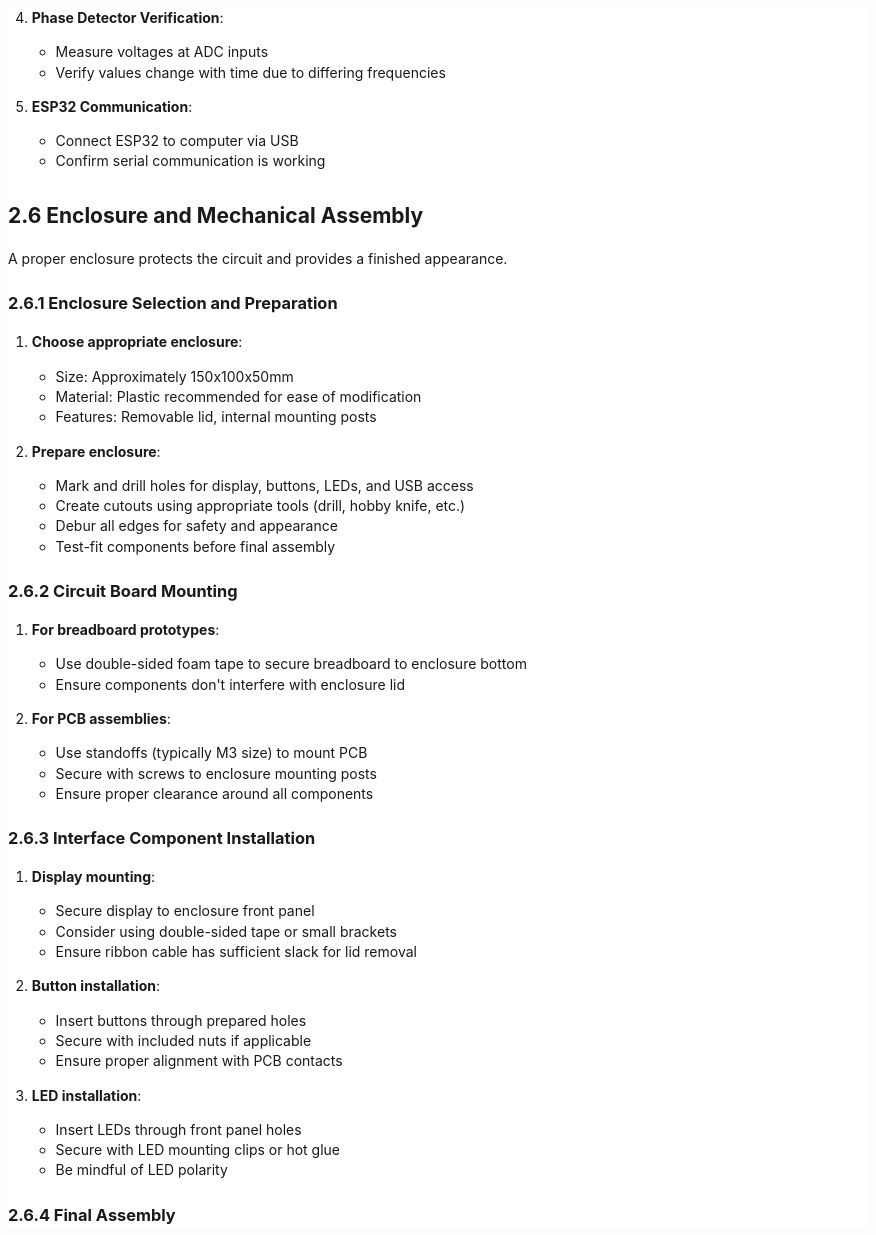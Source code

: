 4. **Phase Detector Verification**:
   - Measure voltages at ADC inputs
   - Verify values change with time due to differing frequencies

5. **ESP32 Communication**:
   - Connect ESP32 to computer via USB
   - Confirm serial communication is working

## 2.6 Enclosure and Mechanical Assembly

A proper enclosure protects the circuit and provides a finished appearance.

### 2.6.1 Enclosure Selection and Preparation

1. **Choose appropriate enclosure**:
   - Size: Approximately 150x100x50mm
   - Material: Plastic recommended for ease of modification
   - Features: Removable lid, internal mounting posts

2. **Prepare enclosure**:
   - Mark and drill holes for display, buttons, LEDs, and USB access
   - Create cutouts using appropriate tools (drill, hobby knife, etc.)
   - Debur all edges for safety and appearance
   - Test-fit components before final assembly

### 2.6.2 Circuit Board Mounting

1. **For breadboard prototypes**:
   - Use double-sided foam tape to secure breadboard to enclosure bottom
   - Ensure components don't interfere with enclosure lid

2. **For PCB assemblies**:
   - Use standoffs (typically M3 size) to mount PCB
   - Secure with screws to enclosure mounting posts
   - Ensure proper clearance around all components

### 2.6.3 Interface Component Installation

1. **Display mounting**:
   - Secure display to enclosure front panel
   - Consider using double-sided tape or small brackets
   - Ensure ribbon cable has sufficient slack for lid removal

2. **Button installation**:
   - Insert buttons through prepared holes
   - Secure with included nuts if applicable
   - Ensure proper alignment with PCB contacts

3. **LED installation**:
   - Insert LEDs through front panel holes
   - Secure with LED mounting clips or hot glue
   - Be mindful of LED polarity

### 2.6.4 Final Assembly
